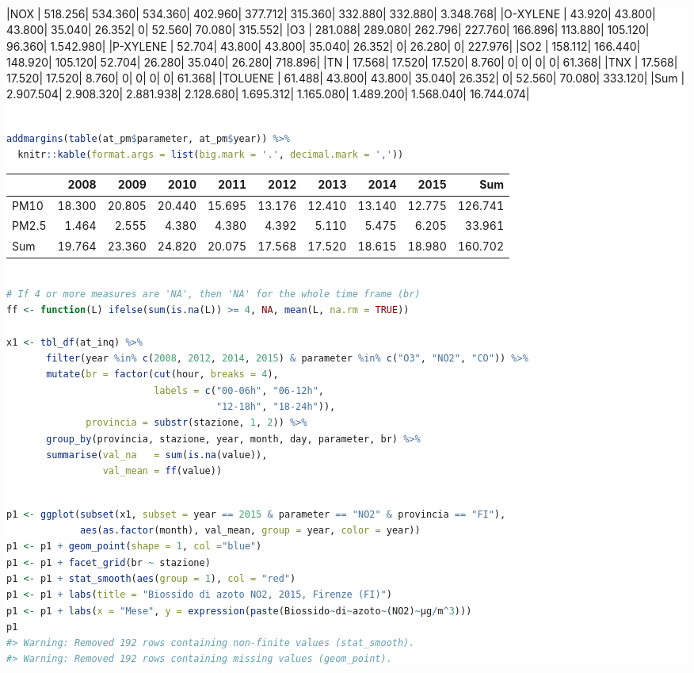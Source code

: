 |NOX       |   518.256|   534.360|   534.360|   402.960|   377.712|   315.360|   332.880|   332.880|  3.348.768|
|O-XYLENE  |    43.920|    43.800|    43.800|    35.040|    26.352|         0|    52.560|    70.080|    315.552|
|O3        |   281.088|   289.080|   262.796|   227.760|   166.896|   113.880|   105.120|    96.360|  1.542.980|
|P-XYLENE  |    52.704|    43.800|    43.800|    35.040|    26.352|         0|    26.280|         0|    227.976|
|SO2       |   158.112|   166.440|   148.920|   105.120|    52.704|    26.280|    35.040|    26.280|    718.896|
|TN        |    17.568|    17.520|    17.520|     8.760|         0|         0|         0|         0|     61.368|
|TNX       |    17.568|    17.520|    17.520|     8.760|         0|         0|         0|         0|     61.368|
|TOLUENE   |    61.488|    43.800|    43.800|    35.040|    26.352|         0|    52.560|    70.080|    333.120|
|Sum       | 2.907.504| 2.908.320| 2.881.938| 2.128.680| 1.695.312| 1.165.080| 1.489.200| 1.568.040| 16.744.074|


```r

addmargins(table(at_pm$parameter, at_pm$year)) %>% 
  knitr::kable(format.args = list(big.mark = '.', decimal.mark = ','))
```



|      |   2008|   2009|   2010|   2011|   2012|   2013|   2014|   2015|     Sum|
|:-----|------:|------:|------:|------:|------:|------:|------:|------:|-------:|
|PM10  | 18.300| 20.805| 20.440| 15.695| 13.176| 12.410| 13.140| 12.775| 126.741|
|PM2.5 |  1.464|  2.555|  4.380|  4.380|  4.392|  5.110|  5.475|  6.205|  33.961|
|Sum   | 19.764| 23.360| 24.820| 20.075| 17.568| 17.520| 18.615| 18.980| 160.702|



```r

# If 4 or more measures are 'NA', then 'NA' for the whole time frame (br)
ff <- function(L) ifelse(sum(is.na(L)) >= 4, NA, mean(L, na.rm = TRUE))

x1 <- tbl_df(at_inq) %>%
       filter(year %in% c(2008, 2012, 2014, 2015) & parameter %in% c("O3", "NO2", "CO")) %>%
       mutate(br = factor(cut(hour, breaks = 4), 
                          labels = c("00-06h", "06-12h", 
                                     "12-18h", "18-24h")),
              provincia = substr(stazione, 1, 2)) %>%
       group_by(provincia, stazione, year, month, day, parameter, br) %>%
       summarise(val_na   = sum(is.na(value)),
                 val_mean = ff(value))
```


```r

p1 <- ggplot(subset(x1, subset = year == 2015 & parameter == "NO2" & provincia == "FI"), 
             aes(as.factor(month), val_mean, group = year, color = year))
p1 <- p1 + geom_point(shape = 1, col ="blue") 
p1 <- p1 + facet_grid(br ~ stazione) 
p1 <- p1 + stat_smooth(aes(group = 1), col = "red")
p1 <- p1 + labs(title = "Biossido di azoto NO2, 2015, Firenze (FI)")
p1 <- p1 + labs(x = "Mese", y = expression(paste(Biossido~di~azoto~(NO2)~µg/m^3)))
p1
#> Warning: Removed 192 rows containing non-finite values (stat_smooth).
#> Warning: Removed 192 rows containing missing values (geom_point).
```
